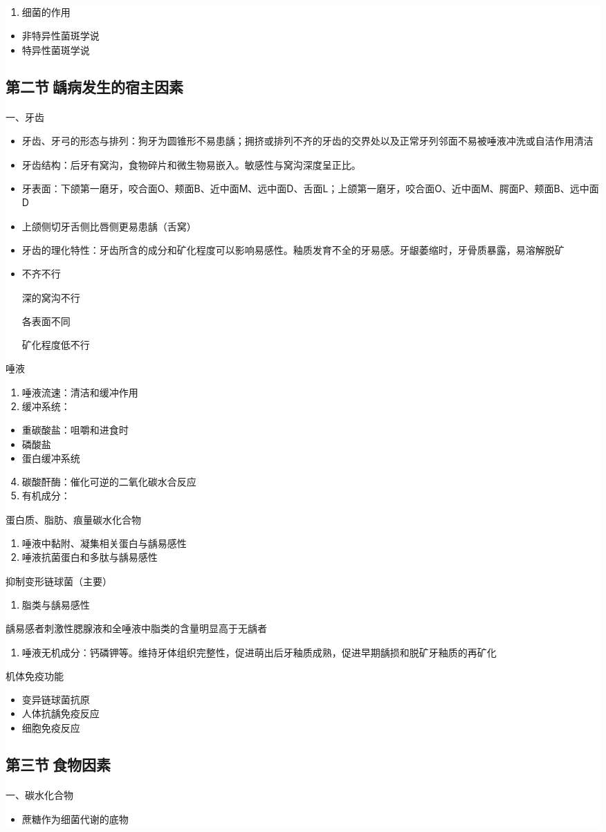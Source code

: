 1.  细菌的作用

-   非特异性菌斑学说
-   特异性菌斑学说

## 第二节 龋病发生的宿主因素 

一、牙齿

-   牙齿、牙弓的形态与排列：狗牙为圆锥形不易患龋；拥挤或排列不齐的牙齿的交界处以及正常牙列邻面不易被唾液冲洗或自洁作用清洁
-   牙齿结构：后牙有窝沟，食物碎片和微生物易嵌入。敏感性与窝沟深度呈正比。
-   牙表面：下颌第一磨牙，咬合面O、颊面B、近中面M、远中面D、舌面L；上颌第一磨牙，咬合面O、近中面M、腭面P、颊面B、远中面D
-   上颌侧切牙舌侧比唇侧更易患龋（舌窝）
-   牙齿的理化特性：牙齿所含的成分和矿化程度可以影响易感性。釉质发育不全的牙易感。牙龈萎缩时，牙骨质暴露，易溶解脱矿

-   不齐不行
    
    深的窝沟不行
    
    各表面不同
    
    矿化程度低不行
    

唾液

1.  唾液流速：清洁和缓冲作用
2.  缓冲系统：

-   重碳酸盐：咀嚼和进食时
-   磷酸盐
-   蛋白缓冲系统

4.  碳酸酐酶：催化可逆的二氧化碳水合反应
5.  有机成分：

蛋白质、脂肪、痕量碳水化合物

1.  唾液中黏附、凝集相关蛋白与龋易感性
2.  唾液抗菌蛋白和多肽与龋易感性

抑制变形链球菌（主要）

1.  脂类与龋易感性

龋易感者刺激性腮腺液和全唾液中脂类的含量明显高于无龋者

1.  唾液无机成分：钙磷钾等。维持牙体组织完整性，促进萌出后牙釉质成熟，促进早期龋损和脱矿牙釉质的再矿化

机体免疫功能

-   变异链球菌抗原
-   人体抗龋免疫反应
-   细胞免疫反应

## 第三节 食物因素 

一、碳水化合物

-   蔗糖作为细菌代谢的底物
